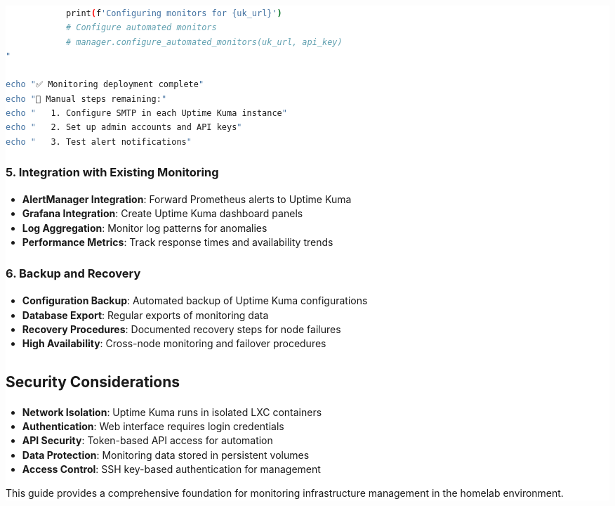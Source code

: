 ```bash
            print(f'Configuring monitors for {uk_url}')
            # Configure automated monitors
            # manager.configure_automated_monitors(uk_url, api_key)
"

echo "✅ Monitoring deployment complete"
echo "📝 Manual steps remaining:"
echo "   1. Configure SMTP in each Uptime Kuma instance"
echo "   2. Set up admin accounts and API keys"
echo "   3. Test alert notifications"
```

### 5. Integration with Existing Monitoring

- **AlertManager Integration**: Forward Prometheus alerts to Uptime Kuma
- **Grafana Integration**: Create Uptime Kuma dashboard panels
- **Log Aggregation**: Monitor log patterns for anomalies
- **Performance Metrics**: Track response times and availability trends

### 6. Backup and Recovery

- **Configuration Backup**: Automated backup of Uptime Kuma configurations
- **Database Export**: Regular exports of monitoring data
- **Recovery Procedures**: Documented recovery steps for node failures
- **High Availability**: Cross-node monitoring and failover procedures

## Security Considerations

- **Network Isolation**: Uptime Kuma runs in isolated LXC containers
- **Authentication**: Web interface requires login credentials
- **API Security**: Token-based API access for automation
- **Data Protection**: Monitoring data stored in persistent volumes
- **Access Control**: SSH key-based authentication for management

This guide provides a comprehensive foundation for monitoring infrastructure management in the homelab environment.
